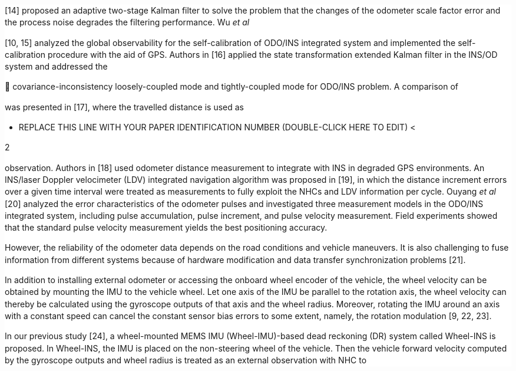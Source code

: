 [14] proposed an adaptive two-stage Kalman filter to solve the
problem that the changes of the odometer scale factor error and
the process noise degrades the filtering performance. Wu _et al_

[10, 15] analyzed the global observability for the
self-calibration of ODO/INS integrated system and
implemented the self-calibration procedure with the aid of
GPS. Authors in [16] applied the state transformation extended
Kalman filter in the INS/OD system and addressed the

 covariance-inconsistency loosely-coupled mode and tightly-coupled mode for ODO/INS problem. A comparison of

was presented in [17], where the travelled distance is used as


- REPLACE THIS LINE WITH YOUR PAPER IDENTIFICATION NUMBER (DOUBLE-CLICK HERE TO EDIT) <



2



observation. Authors in [18] used odometer distance
measurement to integrate with INS in degraded GPS
environments. An INS/laser Doppler velocimeter (LDV)
integrated navigation algorithm was proposed in [19], in which
the distance increment errors over a given time interval were
treated as measurements to fully exploit the NHCs and LDV
information per cycle. Ouyang _et al_ [20] analyzed the error
characteristics of the odometer pulses and investigated three
measurement models in the ODO/INS integrated system,
including pulse accumulation, pulse increment, and pulse
velocity measurement. Field experiments showed that the
standard pulse velocity measurement yields the best
positioning accuracy.

However, the reliability of the odometer data depends on the
road conditions and vehicle maneuvers. It is also challenging
to fuse information from different systems because of
hardware modification and data transfer synchronization
problems [21].

In addition to installing external odometer or accessing the
onboard wheel encoder of the vehicle, the wheel velocity can
be obtained by mounting the IMU to the vehicle wheel. Let
one axis of the IMU be parallel to the rotation axis, the wheel
velocity can thereby be calculated using the gyroscope outputs
of that axis and the wheel radius. Moreover, rotating the IMU
around an axis with a constant speed can cancel the constant
sensor bias errors to some extent, namely, the rotation
modulation [9, 22, 23].

In our previous study [24], a wheel-mounted MEMS IMU
(Wheel-IMU)-based dead reckoning (DR) system called
Wheel-INS is proposed. In Wheel-INS, the IMU is placed on
the non-steering wheel of the vehicle. Then the vehicle
forward velocity computed by the gyroscope outputs and
wheel radius is treated as an external observation with NHC to
